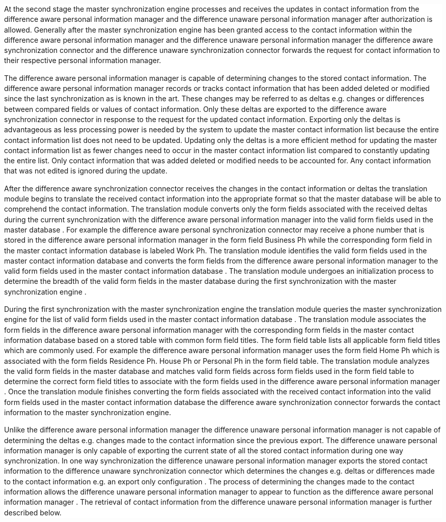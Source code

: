 At the second stage the master synchronization engine processes and receives the updates in contact information from the difference aware personal information manager and the difference unaware personal information manager after authorization is allowed. Generally after the master synchronization engine has been granted access to the contact information within the difference aware personal information manager and the difference unaware personal information manager the difference aware synchronization connector and the difference unaware synchronization connector forwards the request for contact information to their respective personal information manager.

The difference aware personal information manager is capable of determining changes to the stored contact information. The difference aware personal information manager records or tracks contact information that has been added deleted or modified since the last synchronization as is known in the art. These changes may be referred to as deltas e.g. changes or differences between compared fields or values of contact information. Only these deltas are exported to the difference aware synchronization connector in response to the request for the updated contact information. Exporting only the deltas is advantageous as less processing power is needed by the system to update the master contact information list because the entire contact information list does not need to be updated. Updating only the deltas is a more efficient method for updating the master contact information list as fewer changes need to occur in the master contact information list compared to constantly updating the entire list. Only contact information that was added deleted or modified needs to be accounted for. Any contact information that was not edited is ignored during the update.

After the difference aware synchronization connector receives the changes in the contact information or deltas the translation module begins to translate the received contact information into the appropriate format so that the master database will be able to comprehend the contact information. The translation module converts only the form fields associated with the received deltas during the current synchronization with the difference aware personal information manager into the valid form fields used in the master database . For example the difference aware personal synchronization connector may receive a phone number that is stored in the difference aware personal information manager in the form field Business Ph while the corresponding form field in the master contact information database is labeled Work Ph. The translation module identifies the valid form fields used in the master contact information database and converts the form fields from the difference aware personal information manager to the valid form fields used in the master contact information database . The translation module undergoes an initialization process to determine the breadth of the valid form fields in the master database during the first synchronization with the master synchronization engine .

During the first synchronization with the master synchronization engine the translation module queries the master synchronization engine for the list of valid form fields used in the master contact information database . The translation module associates the form fields in the difference aware personal information manager with the corresponding form fields in the master contact information database based on a stored table with common form field titles. The form field table lists all applicable form field titles which are commonly used. For example the difference aware personal information manager uses the form field Home Ph which is associated with the form fields Residence Ph. House Ph or Personal Ph in the form field table. The translation module analyzes the valid form fields in the master database and matches valid form fields across form fields used in the form field table to determine the correct form field titles to associate with the form fields used in the difference aware personal information manager . Once the translation module finishes converting the form fields associated with the received contact information into the valid form fields used in the master contact information database the difference aware synchronization connector forwards the contact information to the master synchronization engine.

Unlike the difference aware personal information manager the difference unaware personal information manager is not capable of determining the deltas e.g. changes made to the contact information since the previous export. The difference unaware personal information manager is only capable of exporting the current state of all the stored contact information during one way synchronization. In one way synchronization the difference unaware personal information manager exports the stored contact information to the difference unaware synchronization connector which determines the changes e.g. deltas or differences made to the contact information e.g. an export only configuration . The process of determining the changes made to the contact information allows the difference unaware personal information manager to appear to function as the difference aware personal information manager . The retrieval of contact information from the difference unaware personal information manager is further described below.
